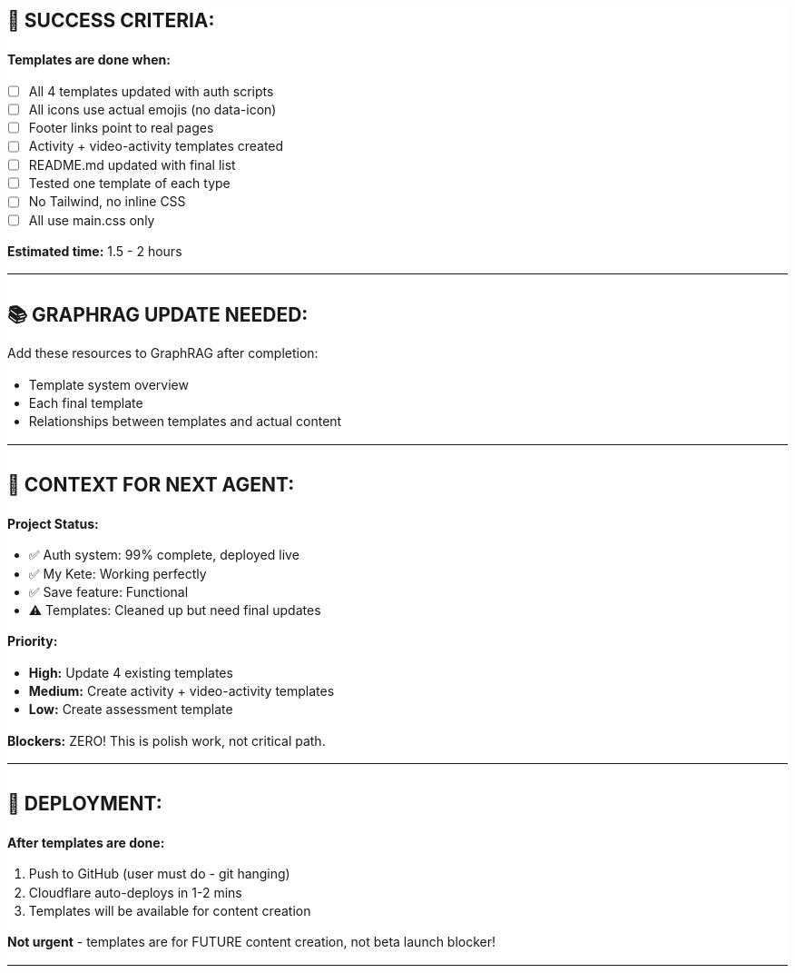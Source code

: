 
## 🎯 **SUCCESS CRITERIA:**

**Templates are done when:**
- [ ] All 4 templates updated with auth scripts
- [ ] All icons use actual emojis (no data-icon)
- [ ] Footer links point to real pages
- [ ] Activity + video-activity templates created
- [ ] README.md updated with final list
- [ ] Tested one template of each type
- [ ] No Tailwind, no inline CSS
- [ ] All use main.css only

**Estimated time:** 1.5 - 2 hours

---

## 📚 **GRAPHRAG UPDATE NEEDED:**

Add these resources to GraphRAG after completion:
- Template system overview
- Each final template
- Relationships between templates and actual content

---

## 💬 **CONTEXT FOR NEXT AGENT:**

**Project Status:**
- ✅ Auth system: 99% complete, deployed live
- ✅ My Kete: Working perfectly
- ✅ Save feature: Functional
- ⚠️ Templates: Cleaned up but need final updates

**Priority:**
- **High:** Update 4 existing templates
- **Medium:** Create activity + video-activity templates
- **Low:** Create assessment template

**Blockers:** ZERO! This is polish work, not critical path.

---

## 🚀 **DEPLOYMENT:**

**After templates are done:**
1. Push to GitHub (user must do - git hanging)
2. Cloudflare auto-deploys in 1-2 mins
3. Templates will be available for content creation

**Not urgent** - templates are for FUTURE content creation, not beta launch blocker!

---
